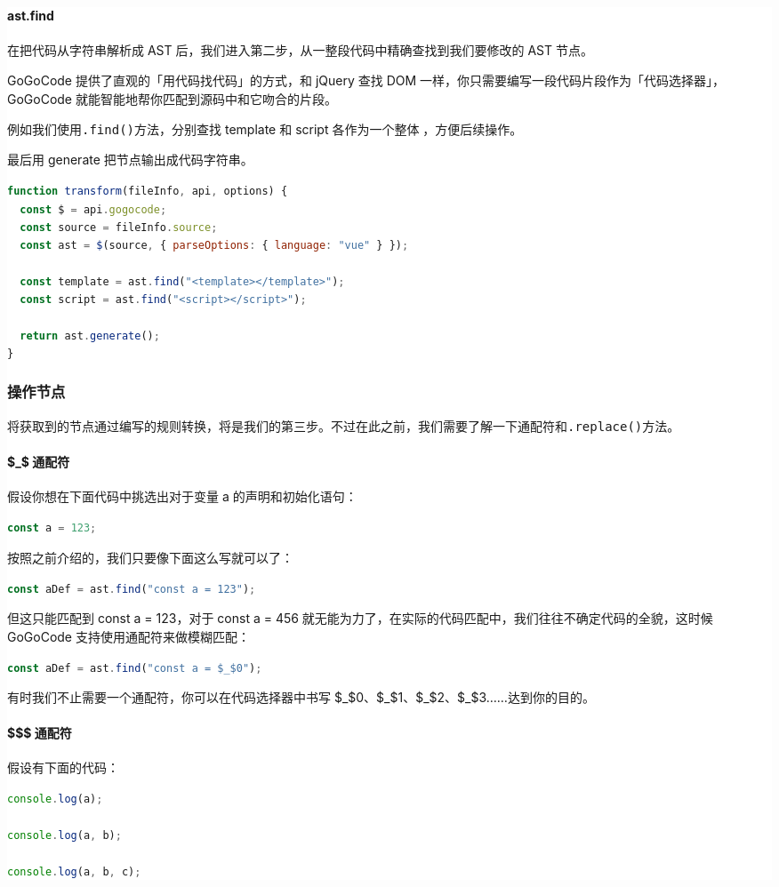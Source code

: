 #### ast.find

在把代码从字符串解析成 AST 后，我们进入第二步，从一整段代码中精确查找到我们要修改的 AST 节点。

GoGoCode 提供了直观的「用代码找代码」的方式，和 jQuery 查找 DOM 一样，你只需要编写一段代码片段作为「代码选择器」，GoGoCode 就能智能地帮你匹配到源码中和它吻合的片段。

例如我们使用<kbd>.find()</kbd>方法，分别查找 template 和 script 各作为一个整体 ，方便后续操作。

最后用 generate 把节点输出成代码字符串。

```js
function transform(fileInfo, api, options) {
  const $ = api.gogocode;
  const source = fileInfo.source;
  const ast = $(source, { parseOptions: { language: "vue" } });

  const template = ast.find("<template></template>");
  const script = ast.find("<script></script>");

  return ast.generate();
}
```

### 操作节点

将获取到的节点通过编写的规则转换，将是我们的第三步。不过在此之前，我们需要了解一下通配符和<kbd>.replace()</kbd>方法。

#### \$\_$ 通配符

假设你想在下面代码中挑选出对于变量 a 的声明和初始化语句：

```js
const a = 123;
```

按照之前介绍的，我们只要像下面这么写就可以了：

```js
const aDef = ast.find("const a = 123");
```

但这只能匹配到 const a = 123，对于 const a = 456 就无能为力了，在实际的代码匹配中，我们往往不确定代码的全貌，这时候 GoGoCode 支持使用通配符来做模糊匹配：

```js
const aDef = ast.find("const a = $_$0");
```

有时我们不止需要一个通配符，你可以在代码选择器中书写 \$\_\$0、\$\_\$1、\$\_\$2、\$\_\$3……达到你的目的。

#### $$$ 通配符

假设有下面的代码：

```js
console.log(a);

console.log(a, b);

console.log(a, b, c);
```
